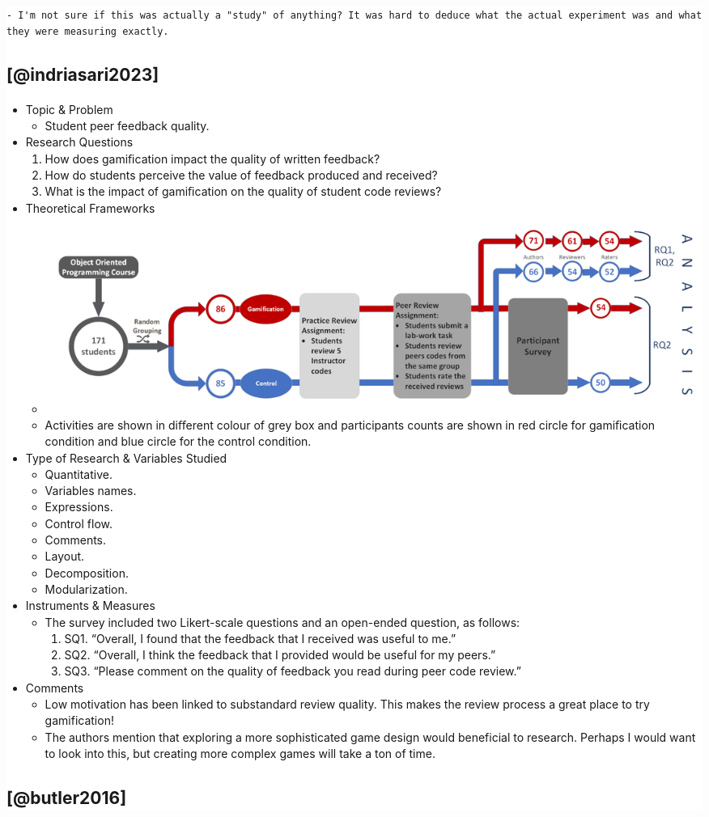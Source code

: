 	- I'm not sure if this was actually a "study" of anything? It was hard to deduce what the actual experiment was and what they were measuring exactly.

## [@indriasari2023]

- Topic & Problem
	- Student peer feedback quality.
- Research Questions
	1. How does gamiﬁcation impact the quality of written feedback?
	2. How do students perceive the value of feedback produced and received?
	3. What is the impact of gamiﬁcation on the quality of student code reviews?
- Theoretical Frameworks
	- ![indriasari2023-8-x87-y645](../../12.01%20Literature%20Notes/Assets/indriasari2023/indriasari2023-8-x87-y645.png)
    - Activities are shown in diﬀerent colour of grey box and participants counts are shown in red circle for gamiﬁcation condition and blue circle for the control condition.
- Type of Research & Variables Studied
    - Quantitative.
    - Variables names.
    - Expressions.
    - Control flow.
    - Comments.
    - Layout.
    - Decomposition.
    - Modularization.
- Instruments & Measures
	- The survey included two Likert-scale questions and an open-ended question, as follows:
		1. SQ1. “Overall, I found that the feedback that I received was useful to me.”
		2. SQ2. “Overall, I think the feedback that I provided would be useful for my peers.”
		3. SQ3. “Please comment on the quality of feedback you read during peer code review.”
- Comments
	- Low motivation has been linked to substandard review quality. This makes the review process a great place to try gamification!
	- The authors mention that exploring a more sophisticated game design would beneficial to research. Perhaps I would want to look into this, but creating more complex games will take a ton of time.

## [@butler2016]
